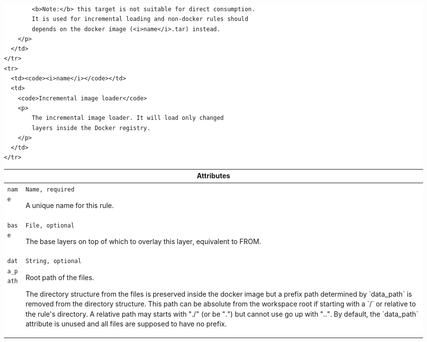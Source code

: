             <b>Note:</b> this target is not suitable for direct consumption.
            It is used for incremental loading and non-docker rules should
            depends on the docker image (<i>name</i>.tar) instead.
        </p>
      </td>
    </tr>
    <tr>
      <td><code><i>name</i></code></td>
      <td>
        <code>Incremental image loader</code>
        <p>
            The incremental image loader. It will load only changed
            layers inside the Docker registry.
        </p>
      </td>
    </tr>
  </tbody>
</table>

<table class="table table-condensed table-bordered table-params">
  <colgroup>
    <col class="col-param" />
    <col class="param-description" />
  </colgroup>
  <thead>
    <tr>
      <th colspan="2">Attributes</th>
    </tr>
  </thead>
  <tbody>
    <tr>
      <td><code>name</code></td>
      <td>
        <code>Name, required</code>
        <p>A unique name for this rule.</p>
      </td>
    </tr>
    <tr>
      <td><code>base</code></td>
      <td>
        <code>File, optional</code>
        <p>
            The base layers on top of which to overlay this layer, equivalent to
            FROM.
        </p>
      </td>
    </tr>
    <tr>
      <td><code>data_path</code></td>
      <td>
        <code>String, optional</code>
        <p>Root path of the files.</p>
        <p>
          The directory structure from the files is preserved inside the
          docker image but a prefix path determined by `data_path`
          is removed from the directory structure. This path can
          be absolute from the workspace root if starting with a `/` or
          relative to the rule's directory. A relative path may starts with "./"
          (or be ".") but cannot use go up with "..". By default, the
          `data_path` attribute is unused and all files are supposed to have no
          prefix.
        </p>
      </td>
    </tr>